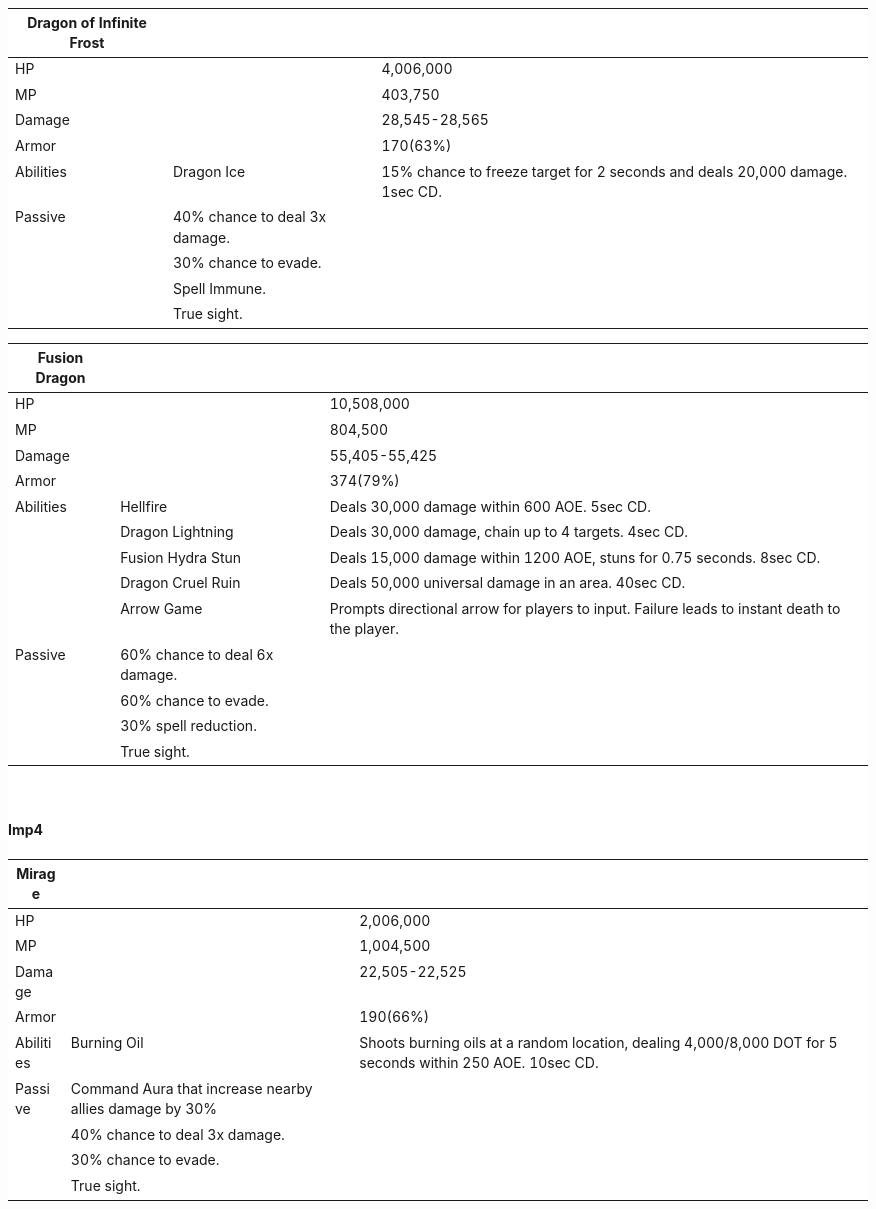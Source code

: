 | Dragon of Infinite Frost |                               |                                                                             |
|--------------------------|-------------------------------|-----------------------------------------------------------------------------|
| HP                       |                               | 4,006,000                                                                   |
| MP                       |                               | 403,750                                                                     |
| Damage                   |                               | 28,545-28,565                                                               |
| Armor                    |                               | 170(63%)                                                                    |
| Abilities                | Dragon Ice                    | 15% chance to freeze target for 2 seconds and deals 20,000 damage. 1sec CD. |
| Passive                  | 40% chance to deal 3x damage. |                                                                             |
|                          | 30% chance to evade.          |                                                                             |
|                          | Spell Immune.                 |                                                                             |
|                          | True sight.                   |                                                                             |

| Fusion Dragon |                               |                                                                                               |
|---------------|-------------------------------|-----------------------------------------------------------------------------------------------|
| HP            |                               | 10,508,000                                                                                    |
| MP            |                               | 804,500                                                                                       |
| Damage        |                               | 55,405-55,425                                                                                 |
| Armor         |                               | 374(79%)                                                                                      |
| Abilities     | Hellfire                      | Deals 30,000 damage within 600 AOE. 5sec CD.                                                  |
|               | Dragon Lightning              | Deals 30,000 damage, chain up to 4 targets. 4sec CD.                                          |
|               | Fusion Hydra Stun             | Deals 15,000 damage within 1200 AOE, stuns for 0.75 seconds. 8sec CD.                         |
|               | Dragon Cruel Ruin             | Deals 50,000 universal damage in an area. 40sec CD.                                           |
|               | Arrow Game                    | Prompts directional arrow for players to input. Failure leads to instant death to the player. |
| Passive       | 60% chance to deal 6x damage. |                                                                                               |
|               | 60% chance to evade.          |                                                                                               |
|               | 30% spell reduction.          |                                                                                               |
|               | True sight.                   |                                                                                               |

<br/>

#### Imp4

| Mirage    |                                                        |                                                                                                           |
|-----------|--------------------------------------------------------|-----------------------------------------------------------------------------------------------------------|
| HP        |                                                        | 2,006,000                                                                                                 |
| MP        |                                                        | 1,004,500                                                                                                 |
| Damage    |                                                        | 22,505-22,525                                                                                             |
| Armor     |                                                        | 190(66%)                                                                                                  |
| Abilities | Burning Oil                                            | Shoots burning oils at a random location, dealing 4,000/8,000 DOT for 5 seconds within 250 AOE. 10sec CD. |
| Passive   | Command Aura that increase nearby allies damage by 30% |                                                                                                           |
|           | 40% chance to deal 3x damage.                          |                                                                                                           |
|           | 30% chance to evade.                                   |                                                                                                           |
|           | True sight.                                            |                                                                                                           |